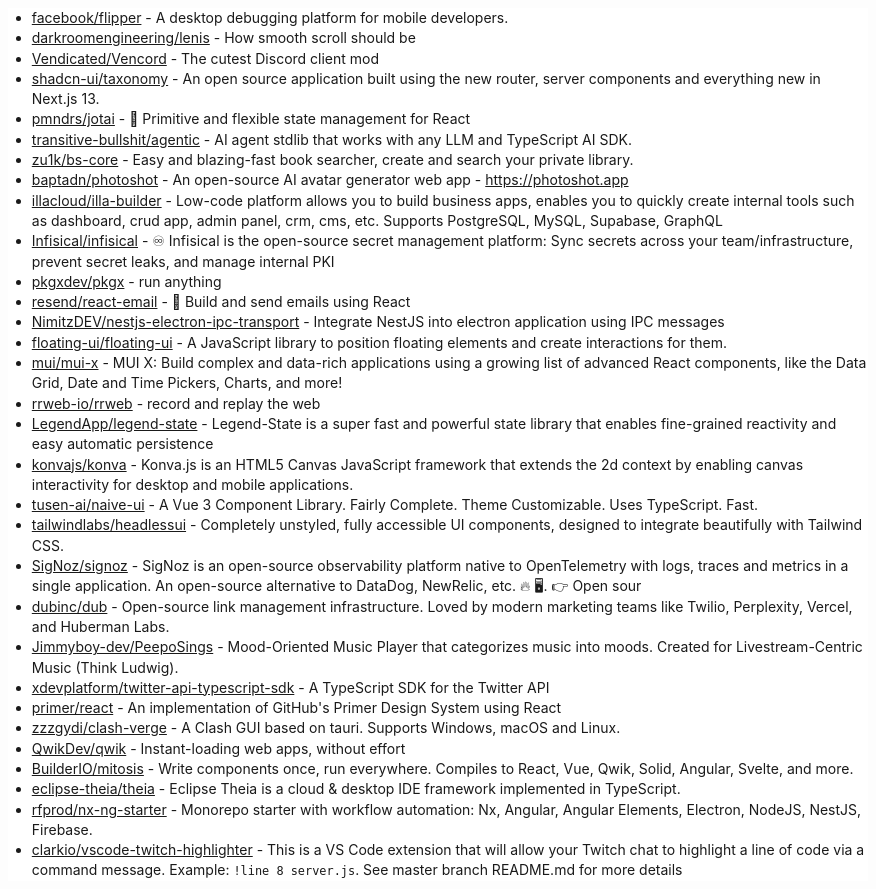 - [facebook/flipper](https://github.com/facebook/flipper) - A desktop debugging platform for mobile developers.
- [darkroomengineering/lenis](https://github.com/darkroomengineering/lenis) - How smooth scroll should be
- [Vendicated/Vencord](https://github.com/Vendicated/Vencord) - The cutest Discord client mod
- [shadcn-ui/taxonomy](https://github.com/shadcn-ui/taxonomy) - An open source application built using the new router, server components and everything new in Next.js 13.
- [pmndrs/jotai](https://github.com/pmndrs/jotai) - 👻 Primitive and flexible state management for React
- [transitive-bullshit/agentic](https://github.com/transitive-bullshit/agentic) - AI agent stdlib that works with any LLM and TypeScript AI SDK.
- [zu1k/bs-core](https://github.com/zu1k/bs-core) - Easy and blazing-fast book searcher, create and search your private library.
- [baptadn/photoshot](https://github.com/baptadn/photoshot) - An open-source AI avatar generator web app - https://photoshot.app
- [illacloud/illa-builder](https://github.com/illacloud/illa-builder) - Low-code platform allows you to build business apps, enables you to quickly create internal tools such as dashboard, crud app, admin panel, crm, cms, etc. Supports PostgreSQL, MySQL, Supabase, GraphQL
- [Infisical/infisical](https://github.com/Infisical/infisical) - ♾ Infisical is the open-source secret management platform: Sync secrets across your team/infrastructure, prevent secret leaks, and manage internal PKI
- [pkgxdev/pkgx](https://github.com/pkgxdev/pkgx) - run anything
- [resend/react-email](https://github.com/resend/react-email) - 💌 Build and send emails using React
- [NimitzDEV/nestjs-electron-ipc-transport](https://github.com/NimitzDEV/nestjs-electron-ipc-transport) - Integrate NestJS into electron application using IPC messages
- [floating-ui/floating-ui](https://github.com/floating-ui/floating-ui) - A JavaScript library to position floating elements and create interactions for them.
- [mui/mui-x](https://github.com/mui/mui-x) - MUI X: Build complex and data-rich applications using a growing list of advanced React components, like the Data Grid, Date and Time Pickers, Charts, and more!
- [rrweb-io/rrweb](https://github.com/rrweb-io/rrweb) - record and replay the web
- [LegendApp/legend-state](https://github.com/LegendApp/legend-state) - Legend-State is a super fast and powerful state library that enables fine-grained reactivity and easy automatic persistence
- [konvajs/konva](https://github.com/konvajs/konva) - Konva.js is an HTML5 Canvas JavaScript framework that extends the 2d context by enabling canvas interactivity for desktop and mobile applications.
- [tusen-ai/naive-ui](https://github.com/tusen-ai/naive-ui) - A Vue 3 Component Library. Fairly Complete. Theme Customizable. Uses TypeScript. Fast.
- [tailwindlabs/headlessui](https://github.com/tailwindlabs/headlessui) - Completely unstyled, fully accessible UI components, designed to integrate beautifully with Tailwind CSS.
- [SigNoz/signoz](https://github.com/SigNoz/signoz) - SigNoz is an open-source observability platform native to OpenTelemetry with logs, traces and metrics in a single application. An open-source alternative to DataDog, NewRelic, etc. 🔥 🖥.   👉  Open sour
- [dubinc/dub](https://github.com/dubinc/dub) - Open-source link management infrastructure. Loved by modern marketing teams like Twilio, Perplexity, Vercel, and Huberman Labs.
- [Jimmyboy-dev/PeepoSings](https://github.com/Jimmyboy-dev/PeepoSings) - Mood-Oriented Music Player that categorizes music into moods. Created for Livestream-Centric Music (Think Ludwig).
- [xdevplatform/twitter-api-typescript-sdk](https://github.com/xdevplatform/twitter-api-typescript-sdk) - A TypeScript SDK for the Twitter API
- [primer/react](https://github.com/primer/react) - An implementation of GitHub's Primer Design System using React
- [zzzgydi/clash-verge](https://github.com/zzzgydi/clash-verge) - A Clash GUI based on tauri. Supports Windows, macOS and Linux.
- [QwikDev/qwik](https://github.com/QwikDev/qwik) - Instant-loading web apps, without effort
- [BuilderIO/mitosis](https://github.com/BuilderIO/mitosis) - Write components once, run everywhere. Compiles to React, Vue, Qwik, Solid, Angular, Svelte, and more.
- [eclipse-theia/theia](https://github.com/eclipse-theia/theia) - Eclipse Theia is a cloud & desktop IDE framework implemented in TypeScript.
- [rfprod/nx-ng-starter](https://github.com/rfprod/nx-ng-starter) - Monorepo starter with workflow automation: Nx, Angular, Angular Elements, Electron, NodeJS, NestJS, Firebase.
- [clarkio/vscode-twitch-highlighter](https://github.com/clarkio/vscode-twitch-highlighter) - This is a VS Code extension that will allow your Twitch chat to highlight a line of code via a command message. Example: `!line 8 server.js`. See master branch README.md for more details